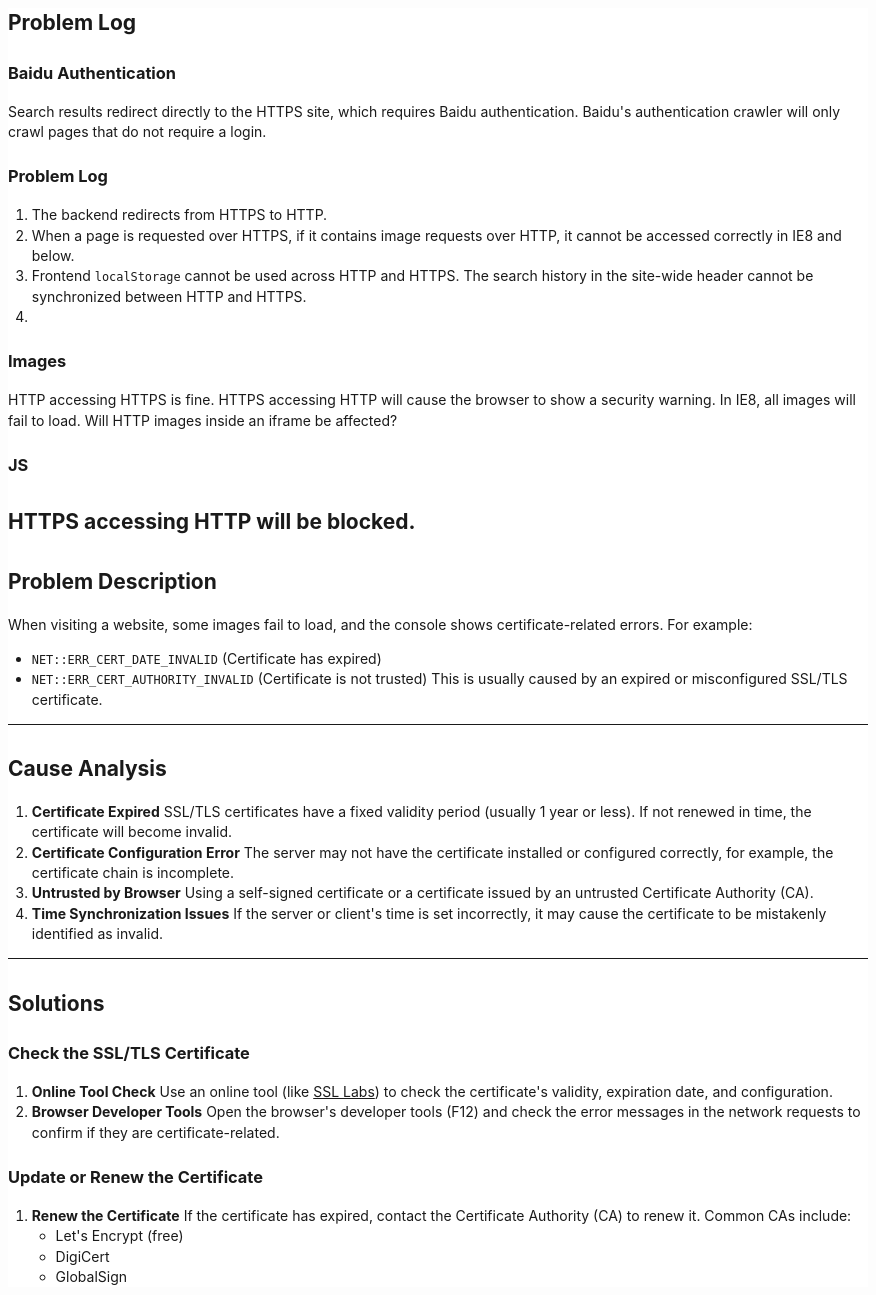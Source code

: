 ## Problem Log
### Baidu Authentication
Search results redirect directly to the HTTPS site, which requires Baidu authentication.
Baidu's authentication crawler will only crawl pages that do not require a login.
### Problem Log
1. The backend redirects from HTTPS to HTTP.
2. When a page is requested over HTTPS, if it contains image requests over HTTP, it cannot be accessed correctly in IE8 and below.
3. Frontend `localStorage` cannot be used across HTTP and HTTPS. The search history in the site-wide header cannot be synchronized between HTTP and HTTPS.
4.
### Images
HTTP accessing HTTPS is fine.
HTTPS accessing HTTP will cause the browser to show a security warning. In IE8, all images will fail to load.
Will HTTP images inside an iframe be affected?
### JS
HTTPS accessing HTTP will be blocked.
---
## Problem Description
When visiting a website, some images fail to load, and the console shows certificate-related errors. For example:
- `NET::ERR_CERT_DATE_INVALID` (Certificate has expired)
- `NET::ERR_CERT_AUTHORITY_INVALID` (Certificate is not trusted)
This is usually caused by an expired or misconfigured SSL/TLS certificate.
---
## Cause Analysis
1. **Certificate Expired**
   SSL/TLS certificates have a fixed validity period (usually 1 year or less). If not renewed in time, the certificate will become invalid.
2. **Certificate Configuration Error**
   The server may not have the certificate installed or configured correctly, for example, the certificate chain is incomplete.
3. **Untrusted by Browser**
   Using a self-signed certificate or a certificate issued by an untrusted Certificate Authority (CA).
4. **Time Synchronization Issues**
   If the server or client's time is set incorrectly, it may cause the certificate to be mistakenly identified as invalid.
---
## Solutions
### Check the SSL/TLS Certificate
1. **Online Tool Check**
   Use an online tool (like [SSL Labs](https://www.ssllabs.com/ssltest/)) to check the certificate's validity, expiration date, and configuration.
2. **Browser Developer Tools**
   Open the browser's developer tools (F12) and check the error messages in the network requests to confirm if they are certificate-related.
### Update or Renew the Certificate
1. **Renew the Certificate**
   If the certificate has expired, contact the Certificate Authority (CA) to renew it. Common CAs include:
   - Let's Encrypt (free)
   - DigiCert
   - GlobalSign